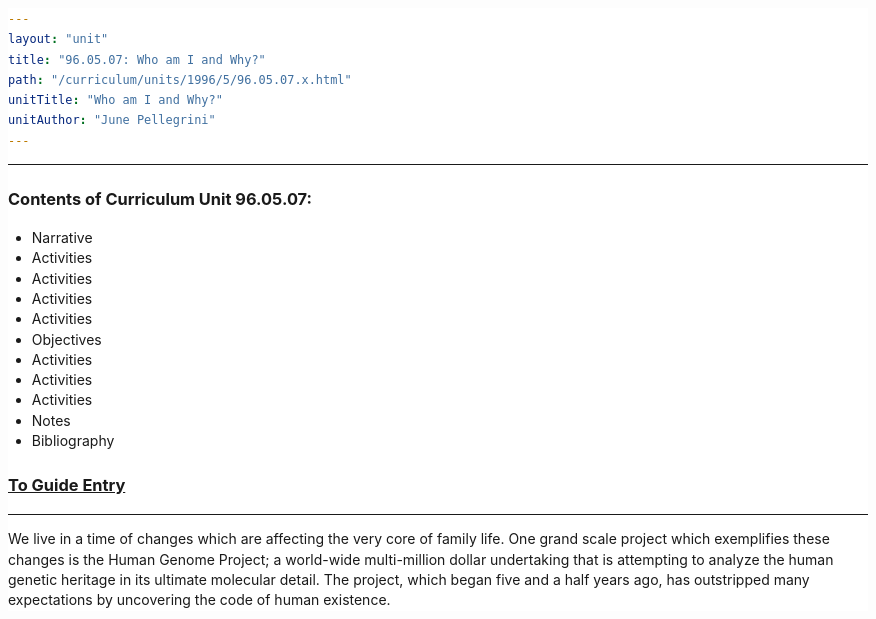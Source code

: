 ```yaml
---
layout: "unit"
title: "96.05.07: Who am I and Why?"
path: "/curriculum/units/1996/5/96.05.07.x.html"
unitTitle: "Who am I and Why?"
unitAuthor: "June Pellegrini"
---
```

<body>
<hr/>
<h3>
Contents of Curriculum Unit 96.05.07:
</h3>
<ul>
<li>
Narrative
</li>
<li>
Activities
</li>
<li>
Activities
</li>
<li>
Activities
</li>
<li>
Activities
</li>
<li>
Objectives
</li>
<li>
Activities
</li>
<li>
Activities
</li>
<li>
Activities
</li>
<li>
Notes
</li>
<li>
Bibliography
</li>
</ul>
<h3>
<a href="../../../guides/1996/5/96.05.07.x.html">
To Guide Entry
</a>
</h3>
<hr/>
We live in a time of changes which are affecting the very core of family life. One grand scale project which exemplifies these changes is the Human Genome Project; a world-wide multi-million dollar undertaking that is attempting to analyze the human genetic heritage in its ultimate molecular detail. The project, which began five and a half years ago, has outstripped many expectations by uncovering the code of human existence.
<p>